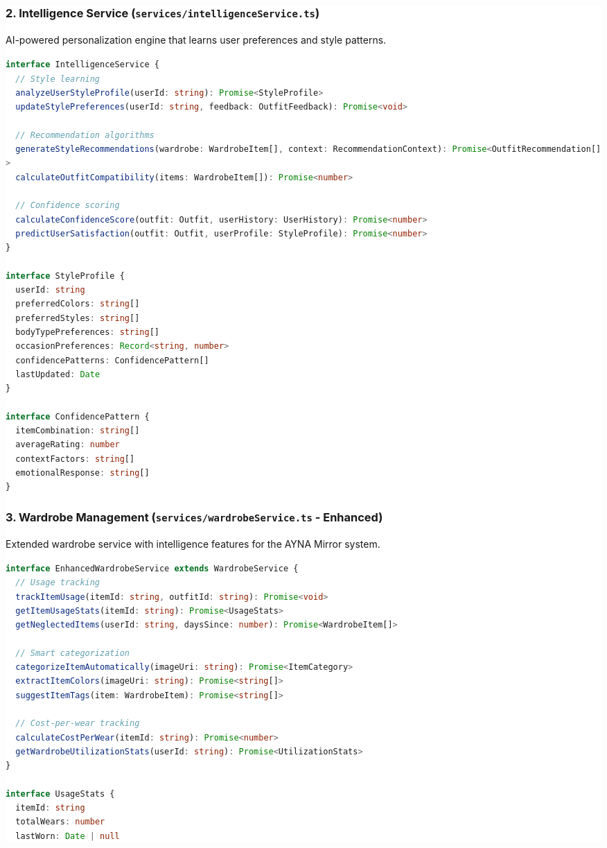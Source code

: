 ### 2. Intelligence Service (`services/intelligenceService.ts`)

AI-powered personalization engine that learns user preferences and style patterns.

```typescript
interface IntelligenceService {
  // Style learning
  analyzeUserStyleProfile(userId: string): Promise<StyleProfile>
  updateStylePreferences(userId: string, feedback: OutfitFeedback): Promise<void>
  
  // Recommendation algorithms
  generateStyleRecommendations(wardrobe: WardrobeItem[], context: RecommendationContext): Promise<OutfitRecommendation[]>
  calculateOutfitCompatibility(items: WardrobeItem[]): Promise<number>
  
  // Confidence scoring
  calculateConfidenceScore(outfit: Outfit, userHistory: UserHistory): Promise<number>
  predictUserSatisfaction(outfit: Outfit, userProfile: StyleProfile): Promise<number>
}

interface StyleProfile {
  userId: string
  preferredColors: string[]
  preferredStyles: string[]
  bodyTypePreferences: string[]
  occasionPreferences: Record<string, number>
  confidencePatterns: ConfidencePattern[]
  lastUpdated: Date
}

interface ConfidencePattern {
  itemCombination: string[]
  averageRating: number
  contextFactors: string[]
  emotionalResponse: string[]
}
```

### 3. Wardrobe Management (`services/wardrobeService.ts` - Enhanced)

Extended wardrobe service with intelligence features for the AYNA Mirror system.

```typescript
interface EnhancedWardrobeService extends WardrobeService {
  // Usage tracking
  trackItemUsage(itemId: string, outfitId: string): Promise<void>
  getItemUsageStats(itemId: string): Promise<UsageStats>
  getNeglectedItems(userId: string, daysSince: number): Promise<WardrobeItem[]>
  
  // Smart categorization
  categorizeItemAutomatically(imageUri: string): Promise<ItemCategory>
  extractItemColors(imageUri: string): Promise<string[]>
  suggestItemTags(item: WardrobeItem): Promise<string[]>
  
  // Cost-per-wear tracking
  calculateCostPerWear(itemId: string): Promise<number>
  getWardrobeUtilizationStats(userId: string): Promise<UtilizationStats>
}

interface UsageStats {
  itemId: string
  totalWears: number
  lastWorn: Date | null
```